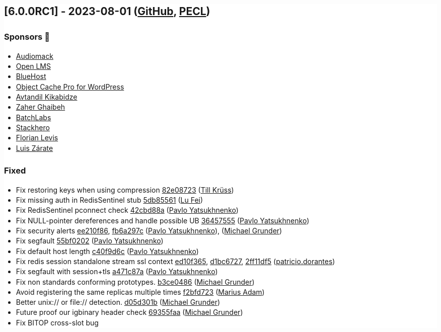 ## [6.0.0RC1] - 2023-08-01 ([GitHub](https://github.com/phpredis/phpredis/releases/6.0.0RC1), [PECL](https://pecl.php.net/package/redis/6.0.0RC1))

### Sponsors :sparkling_heart:

- [Audiomack](https://audiomack.com)
- [Open LMS](https://openlms.net/)
- [BlueHost](https://bluehost.com)
- [Object Cache Pro for WordPress](https://objectcache.pro/)
- [Avtandil Kikabidze](https://github.com/akalongman)
- [Zaher Ghaibeh](https://github.com/zaherg)
- [BatchLabs](https://batch.com)
- [Stackhero](https://github.com/stackhero-io)
- [Florian Levis](https://github.com/Gounlaf)
- [Luis Zárate](https://github.com/jlzaratec)

### Fixed

- Fix restoring keys when using compression
  [82e08723](https://github.com/phpredis/phpredis/commit/82e08723)
  ([Till Krüss](https://github.com/tillkruss))
- Fix missing auth in RedisSentinel stub
  [5db85561](https://github.com/phpredis/phpredis/commit/5db85561)
  ([Lu Fei](https://github.com/sy-records))
- Fix RedisSentinel pconnect check
  [42cbd88a](https://github.com/phpredis/phpredis/commit/42cbd88a)
  ([Pavlo Yatsukhnenko](https://github.com/yatsukhnenko))
- Fix NULL-pointer dereferences and handle possible UB
  [36457555](https://github.com/phpredis/phpredis/commit/36457555)
  ([Pavlo Yatsukhnenko](https://github.com/yatsukhnenko))
- Fix security alerts
  [ee210f86](https://github.com/phpredis/phpredis/commit/ee210f86),
  [fb6a297c](https://github.com/phpredis/phpredis/commit/fb6a297c)
  ([Pavlo Yatsukhnenko](https://github.com/yatsukhnenko)),
  ([Michael Grunder](https://github.com/michael-grunder))
- Fix segfault
  [55bf0202](https://github.com/phpredis/phpredis/commit/55bf0202)
  ([Pavlo Yatsukhnenko](https://github.com/yatsukhnenko))
- Fix default host length
  [c40f9d6c](https://github.com/phpredis/phpredis/commit/c40f9d6c)
  ([Pavlo Yatsukhnenko](https://github.com/yatsukhnenko))
- Fix redis session standalone stream ssl context
  [ed10f365](https://github.com/phpredis/phpredis/commit/ed10f365),
  [d1bc6727](https://github.com/phpredis/phpredis/commit/d1bc6727),
  [2ff11df5](https://github.com/phpredis/phpredis/commit/2ff11df5)
  ([patricio.dorantes](https://github.com/patricio.dorantes))
- Fix segfault with session+tls
  [a471c87a](https://github.com/phpredis/phpredis/commit/a471c87a)
  ([Pavlo Yatsukhnenko](https://github.com/yatsukhnenko))
- Fix non standards conforming prototypes.
  [b3ce0486](https://github.com/phpredis/phpredis/commit/b3ce0486)
  ([Michael Grunder](https://github.com/michael-grunder))
- Avoid registering the same replicas multiple times
  [f2bfd723](https://github.com/phpredis/phpredis/commit/f2bfd723)
  ([Marius Adam](https://github.com/mariusadam))
- Better unix:// or file:// detection.
  [d05d301b](https://github.com/phpredis/phpredis/commit/d05d301b)
  ([Michael Grunder](https://github.com/michael-grunder))
- Future proof our igbinary header check
  [69355faa](https://github.com/phpredis/phpredis/commit/69355faa)
  ([Michael Grunder](https://github.com/michael-grunder))
- Fix BITOP cross-slot bug